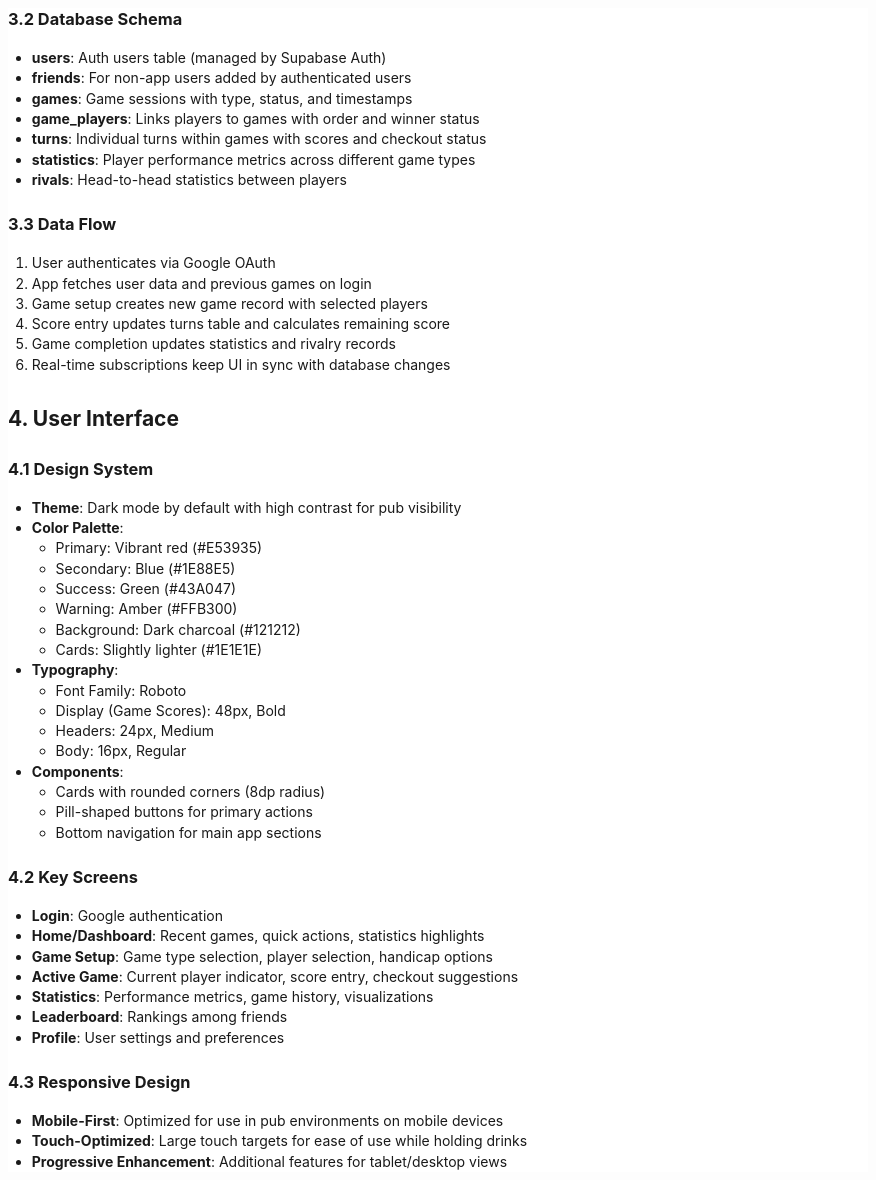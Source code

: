 ### 3.2 Database Schema
- **users**: Auth users table (managed by Supabase Auth)
- **friends**: For non-app users added by authenticated users
- **games**: Game sessions with type, status, and timestamps
- **game_players**: Links players to games with order and winner status
- **turns**: Individual turns within games with scores and checkout status
- **statistics**: Player performance metrics across different game types
- **rivals**: Head-to-head statistics between players

### 3.3 Data Flow
1. User authenticates via Google OAuth
2. App fetches user data and previous games on login
3. Game setup creates new game record with selected players
4. Score entry updates turns table and calculates remaining score
5. Game completion updates statistics and rivalry records
6. Real-time subscriptions keep UI in sync with database changes

## 4. User Interface

### 4.1 Design System
- **Theme**: Dark mode by default with high contrast for pub visibility
- **Color Palette**:
  - Primary: Vibrant red (#E53935)
  - Secondary: Blue (#1E88E5)
  - Success: Green (#43A047)
  - Warning: Amber (#FFB300)
  - Background: Dark charcoal (#121212)
  - Cards: Slightly lighter (#1E1E1E)
- **Typography**:
  - Font Family: Roboto
  - Display (Game Scores): 48px, Bold
  - Headers: 24px, Medium
  - Body: 16px, Regular
- **Components**:
  - Cards with rounded corners (8dp radius)
  - Pill-shaped buttons for primary actions
  - Bottom navigation for main app sections

### 4.2 Key Screens
- **Login**: Google authentication
- **Home/Dashboard**: Recent games, quick actions, statistics highlights
- **Game Setup**: Game type selection, player selection, handicap options
- **Active Game**: Current player indicator, score entry, checkout suggestions
- **Statistics**: Performance metrics, game history, visualizations
- **Leaderboard**: Rankings among friends
- **Profile**: User settings and preferences

### 4.3 Responsive Design
- **Mobile-First**: Optimized for use in pub environments on mobile devices
- **Touch-Optimized**: Large touch targets for ease of use while holding drinks
- **Progressive Enhancement**: Additional features for tablet/desktop views
